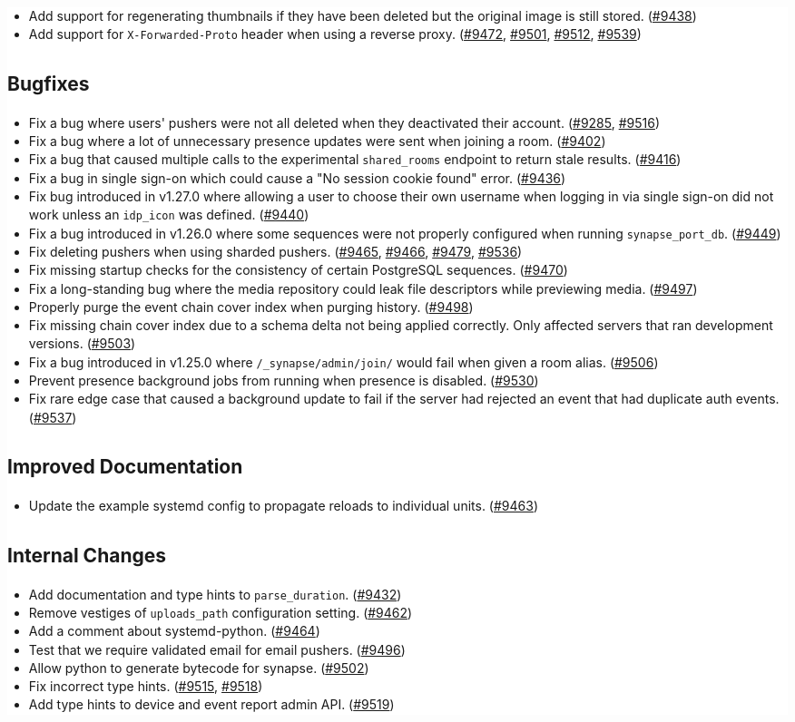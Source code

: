 - Add support for regenerating thumbnails if they have been deleted but the original image is still stored. ([\#9438](https://github.com/matrix-org/synapse/issues/9438))
- Add support for `X-Forwarded-Proto` header when using a reverse proxy. ([\#9472](https://github.com/matrix-org/synapse/issues/9472), [\#9501](https://github.com/matrix-org/synapse/issues/9501), [\#9512](https://github.com/matrix-org/synapse/issues/9512), [\#9539](https://github.com/matrix-org/synapse/issues/9539))


Bugfixes
--------

- Fix a bug where users' pushers were not all deleted when they deactivated their account. ([\#9285](https://github.com/matrix-org/synapse/issues/9285), [\#9516](https://github.com/matrix-org/synapse/issues/9516))
- Fix a bug where a lot of unnecessary presence updates were sent when joining a room. ([\#9402](https://github.com/matrix-org/synapse/issues/9402))
- Fix a bug that caused multiple calls to the experimental `shared_rooms` endpoint to return stale results. ([\#9416](https://github.com/matrix-org/synapse/issues/9416))
- Fix a bug in single sign-on which could cause a "No session cookie found" error. ([\#9436](https://github.com/matrix-org/synapse/issues/9436))
- Fix bug introduced in v1.27.0 where allowing a user to choose their own username when logging in via single sign-on did not work unless an `idp_icon` was defined. ([\#9440](https://github.com/matrix-org/synapse/issues/9440))
- Fix a bug introduced in v1.26.0 where some sequences were not properly configured when running `synapse_port_db`. ([\#9449](https://github.com/matrix-org/synapse/issues/9449))
- Fix deleting pushers when using sharded pushers. ([\#9465](https://github.com/matrix-org/synapse/issues/9465), [\#9466](https://github.com/matrix-org/synapse/issues/9466), [\#9479](https://github.com/matrix-org/synapse/issues/9479), [\#9536](https://github.com/matrix-org/synapse/issues/9536))
- Fix missing startup checks for the consistency of certain PostgreSQL sequences. ([\#9470](https://github.com/matrix-org/synapse/issues/9470))
- Fix a long-standing bug where the media repository could leak file descriptors while previewing media. ([\#9497](https://github.com/matrix-org/synapse/issues/9497))
- Properly purge the event chain cover index when purging history. ([\#9498](https://github.com/matrix-org/synapse/issues/9498))
- Fix missing chain cover index due to a schema delta not being applied correctly. Only affected servers that ran development versions. ([\#9503](https://github.com/matrix-org/synapse/issues/9503))
- Fix a bug introduced in v1.25.0 where `/_synapse/admin/join/` would fail when given a room alias. ([\#9506](https://github.com/matrix-org/synapse/issues/9506))
- Prevent presence background jobs from running when presence is disabled. ([\#9530](https://github.com/matrix-org/synapse/issues/9530))
- Fix rare edge case that caused a background update to fail if the server had rejected an event that had duplicate auth events. ([\#9537](https://github.com/matrix-org/synapse/issues/9537))


Improved Documentation
----------------------

- Update the example systemd config to propagate reloads to individual units. ([\#9463](https://github.com/matrix-org/synapse/issues/9463))


Internal Changes
----------------

- Add documentation and type hints to `parse_duration`. ([\#9432](https://github.com/matrix-org/synapse/issues/9432))
- Remove vestiges of `uploads_path` configuration setting. ([\#9462](https://github.com/matrix-org/synapse/issues/9462))
- Add a comment about systemd-python. ([\#9464](https://github.com/matrix-org/synapse/issues/9464))
- Test that we require validated email for email pushers. ([\#9496](https://github.com/matrix-org/synapse/issues/9496))
- Allow python to generate bytecode for synapse. ([\#9502](https://github.com/matrix-org/synapse/issues/9502))
- Fix incorrect type hints. ([\#9515](https://github.com/matrix-org/synapse/issues/9515), [\#9518](https://github.com/matrix-org/synapse/issues/9518))
- Add type hints to device and event report admin API. ([\#9519](https://github.com/matrix-org/synapse/issues/9519))